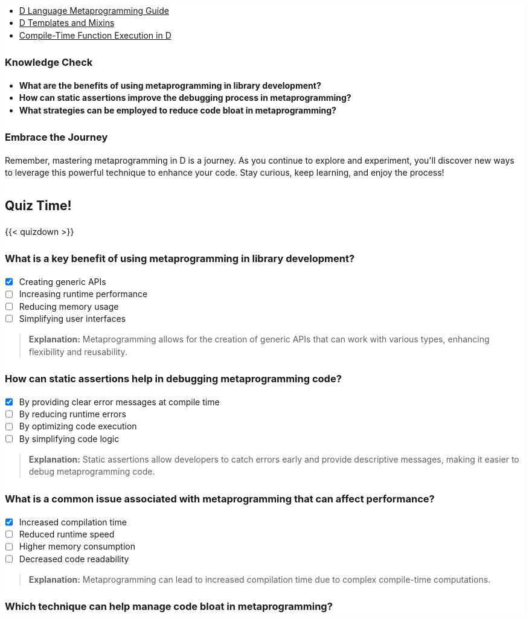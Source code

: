 - [D Language Metaprogramming Guide](https://dlang.org/spec/template.html)
- [D Templates and Mixins](https://dlang.org/spec/mixin.html)
- [Compile-Time Function Execution in D](https://dlang.org/spec/expression.html#ctfe)

### Knowledge Check

- **What are the benefits of using metaprogramming in library development?**
- **How can static assertions improve the debugging process in metaprogramming?**
- **What strategies can be employed to reduce code bloat in metaprogramming?**

### Embrace the Journey

Remember, mastering metaprogramming in D is a journey. As you continue to explore and experiment, you'll discover new ways to leverage this powerful technique to enhance your code. Stay curious, keep learning, and enjoy the process!

## Quiz Time!

{{< quizdown >}}

### What is a key benefit of using metaprogramming in library development?

- [x] Creating generic APIs
- [ ] Increasing runtime performance
- [ ] Reducing memory usage
- [ ] Simplifying user interfaces

> **Explanation:** Metaprogramming allows for the creation of generic APIs that can work with various types, enhancing flexibility and reusability.

### How can static assertions help in debugging metaprogramming code?

- [x] By providing clear error messages at compile time
- [ ] By reducing runtime errors
- [ ] By optimizing code execution
- [ ] By simplifying code logic

> **Explanation:** Static assertions allow developers to catch errors early and provide descriptive messages, making it easier to debug metaprogramming code.

### What is a common issue associated with metaprogramming that can affect performance?

- [x] Increased compilation time
- [ ] Reduced runtime speed
- [ ] Higher memory consumption
- [ ] Decreased code readability

> **Explanation:** Metaprogramming can lead to increased compilation time due to complex compile-time computations.

### Which technique can help manage code bloat in metaprogramming?
